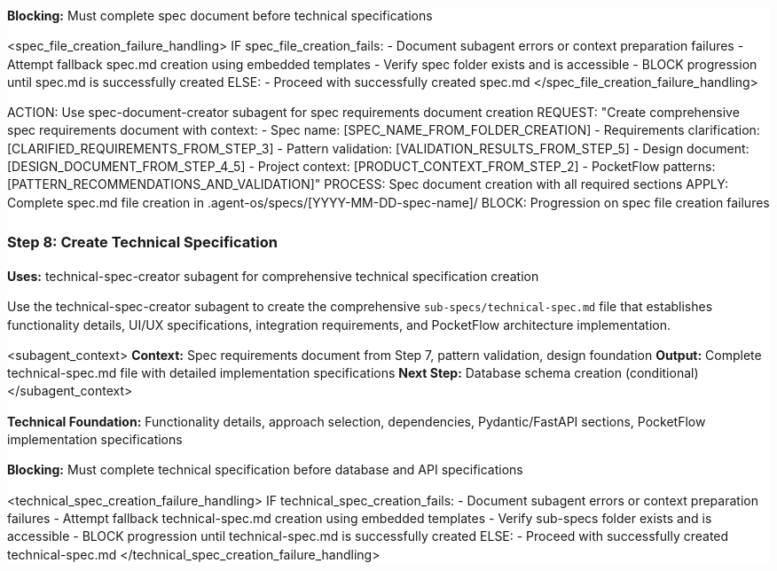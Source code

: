 **Blocking:** Must complete spec document before technical specifications

<spec_file_creation_failure_handling>
  IF spec_file_creation_fails:
    - Document subagent errors or context preparation failures
    - Attempt fallback spec.md creation using embedded templates
    - Verify spec folder exists and is accessible
    - BLOCK progression until spec.md is successfully created
  ELSE:
    - Proceed with successfully created spec.md
</spec_file_creation_failure_handling>

<instructions>
  ACTION: Use spec-document-creator subagent for spec requirements document creation
  REQUEST: "Create comprehensive spec requirements document with context:
            - Spec name: [SPEC_NAME_FROM_FOLDER_CREATION]
            - Requirements clarification: [CLARIFIED_REQUIREMENTS_FROM_STEP_3]
            - Pattern validation: [VALIDATION_RESULTS_FROM_STEP_5]
            - Design document: [DESIGN_DOCUMENT_FROM_STEP_4_5]
            - Project context: [PRODUCT_CONTEXT_FROM_STEP_2]
            - PocketFlow patterns: [PATTERN_RECOMMENDATIONS_AND_VALIDATION]"
  PROCESS: Spec document creation with all required sections
  APPLY: Complete spec.md file creation in .agent-os/specs/[YYYY-MM-DD-spec-name]/
  BLOCK: Progression on spec file creation failures
</instructions>

</step>

<step number="8" subagent="technical-spec-creator" name="create_technical_spec">

### Step 8: Create Technical Specification

**Uses:** technical-spec-creator subagent for comprehensive technical specification creation

Use the technical-spec-creator subagent to create the comprehensive `sub-specs/technical-spec.md` file that establishes functionality details, UI/UX specifications, integration requirements, and PocketFlow architecture implementation.

<subagent_context>
  **Context:** Spec requirements document from Step 7, pattern validation, design foundation
  **Output:** Complete technical-spec.md file with detailed implementation specifications
  **Next Step:** Database schema creation (conditional)
</subagent_context>

**Technical Foundation:** Functionality details, approach selection, dependencies, Pydantic/FastAPI sections, PocketFlow implementation specifications

**Blocking:** Must complete technical specification before database and API specifications

<technical_spec_creation_failure_handling>
  IF technical_spec_creation_fails:
    - Document subagent errors or context preparation failures
    - Attempt fallback technical-spec.md creation using embedded templates
    - Verify sub-specs folder exists and is accessible
    - BLOCK progression until technical-spec.md is successfully created
  ELSE:
    - Proceed with successfully created technical-spec.md
</technical_spec_creation_failure_handling>
